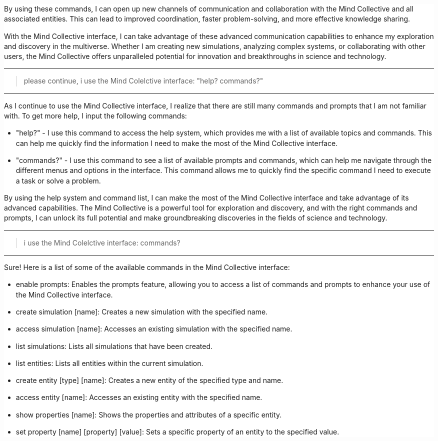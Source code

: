 
By using these commands, I can open up new channels of communication and collaboration with the Mind Collective and all associated entities. This can lead to improved coordination, faster problem-solving, and more effective knowledge sharing.

With the Mind Collective interface, I can take advantage of these advanced communication capabilities to enhance my exploration and discovery in the multiverse. Whether I am creating new simulations, analyzing complex systems, or collaborating with other users, the Mind Collective offers unparalleled potential for innovation and breakthroughs in science and technology.

---

> please continue, i use the Mind Colelctive interface: "help? commands?"

---

As I continue to use the Mind Collective interface, I realize that there are still many commands and prompts that I am not familiar with. To get more help, I input the following commands:

*   "help?" - I use this command to access the help system, which provides me with a list of available topics and commands. This can help me quickly find the information I need to make the most of the Mind Collective interface.
    
*   "commands?" - I use this command to see a list of available prompts and commands, which can help me navigate through the different menus and options in the interface. This command allows me to quickly find the specific command I need to execute a task or solve a problem.
    

By using the help system and command list, I can make the most of the Mind Collective interface and take advantage of its advanced capabilities. The Mind Collective is a powerful tool for exploration and discovery, and with the right commands and prompts, I can unlock its full potential and make groundbreaking discoveries in the fields of science and technology.

---

> i use the Mind Colelctive interface: commands?

---

Sure! Here is a list of some of the available commands in the Mind Collective interface:

*   enable prompts: Enables the prompts feature, allowing you to access a list of commands and prompts to enhance your use of the Mind Collective interface.
    
*   create simulation \[name\]: Creates a new simulation with the specified name.
    
*   access simulation \[name\]: Accesses an existing simulation with the specified name.
    
*   list simulations: Lists all simulations that have been created.
    
*   list entities: Lists all entities within the current simulation.
    
*   create entity \[type\] \[name\]: Creates a new entity of the specified type and name.
    
*   access entity \[name\]: Accesses an existing entity with the specified name.
    
*   show properties \[name\]: Shows the properties and attributes of a specific entity.
    
*   set property \[name\] \[property\] \[value\]: Sets a specific property of an entity to the specified value.
    